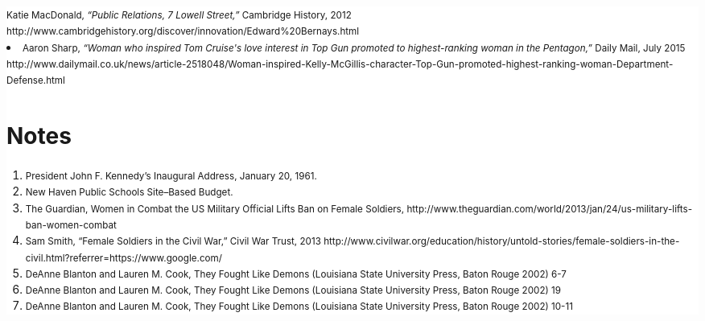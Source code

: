    <small>
    Katie MacDonald,
    <em>
     “Public Relations, 7 Lowell Street,”
    </em>
    Cambridge History, 2012 http://www.cambridgehistory.org/discover/innovation/Edward%20Bernays.html
   </small>
  </li>
  <li>
   <small>
    Aaron Sharp,
    <em>
     “Woman who inspired Tom Cruise's love interest in Top Gun promoted to highest-ranking woman in the Pentagon,”
    </em>
    Daily Mail, July 2015 http://www.dailymail.co.uk/news/article-2518048/Woman-inspired-Kelly-McGillis-character-Top-Gun-promoted-highest-ranking-woman-Department-Defense.html
   </small>
  </li>
 </ol>
 <h1>
  Notes
 </h1>
 <ol>
  <li>
   <small>
    President John F. Kennedy’s Inaugural Address, January 20, 1961.
   </small>
  </li>
  <li>
   <small>
    New Haven Public Schools Site–Based Budget.
   </small>
  </li>
  <li>
   <small>
    The Guardian, Women in Combat the US Military Official Lifts Ban on Female Soldiers, http://www.theguardian.com/world/2013/jan/24/us-military-lifts-ban-women-combat
   </small>
  </li>
  <li>
   <small>
    Sam Smith, “Female Soldiers in the Civil War,” Civil War Trust, 2013 http://www.civilwar.org/education/history/untold-stories/female-soldiers-in-the-civil.html?referrer=https://www.google.com/
   </small>
  </li>
  <li>
   <small>
    DeAnne Blanton and Lauren M. Cook, They Fought Like Demons (Louisiana State University Press, Baton Rouge 2002) 6-7
   </small>
  </li>
  <li>
   <small>
    DeAnne Blanton and Lauren M. Cook, They Fought Like Demons (Louisiana State University Press, Baton Rouge 2002) 19
   </small>
  </li>
  <li>
   <small>
    DeAnne Blanton and Lauren M. Cook, They Fought Like Demons (Louisiana State University Press, Baton Rouge 2002) 10-11
   </small>
  </li>
